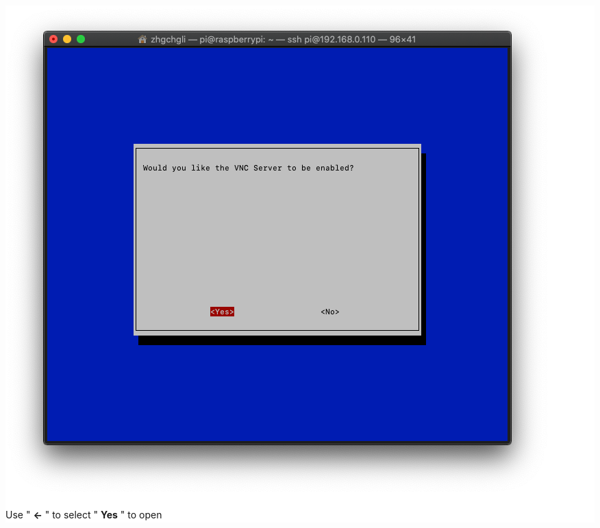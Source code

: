![Use " **←** " to select " **Yes** " to open](/assets/99db2a1fbfe5/1*wq4S5b33MpAJUiqt9z1EMg.png)

Use " **←** " to select " **Yes** " to open

